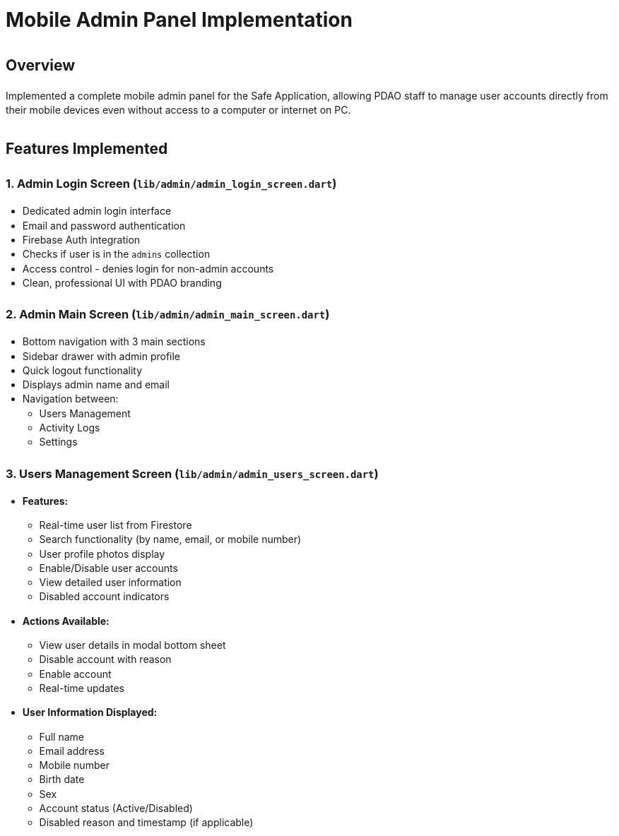 # Mobile Admin Panel Implementation

## Overview
Implemented a complete mobile admin panel for the Safe Application, allowing PDAO staff to manage user accounts directly from their mobile devices even without access to a computer or internet on PC.

## Features Implemented

### 1. Admin Login Screen (`lib/admin/admin_login_screen.dart`)
- Dedicated admin login interface
- Email and password authentication
- Firebase Auth integration
- Checks if user is in the `admins` collection
- Access control - denies login for non-admin accounts
- Clean, professional UI with PDAO branding

### 2. Admin Main Screen (`lib/admin/admin_main_screen.dart`)
- Bottom navigation with 3 main sections
- Sidebar drawer with admin profile
- Quick logout functionality
- Displays admin name and email
- Navigation between:
  - Users Management
  - Activity Logs
  - Settings

### 3. Users Management Screen (`lib/admin/admin_users_screen.dart`)
- **Features:**
  - Real-time user list from Firestore
  - Search functionality (by name, email, or mobile number)
  - User profile photos display
  - Enable/Disable user accounts
  - View detailed user information
  - Disabled account indicators

- **Actions Available:**
  - View user details in modal bottom sheet
  - Disable account with reason
  - Enable account
  - Real-time updates

- **User Information Displayed:**
  - Full name
  - Email address
  - Mobile number
  - Birth date
  - Sex
  - Account status (Active/Disabled)
  - Disabled reason and timestamp (if applicable)
